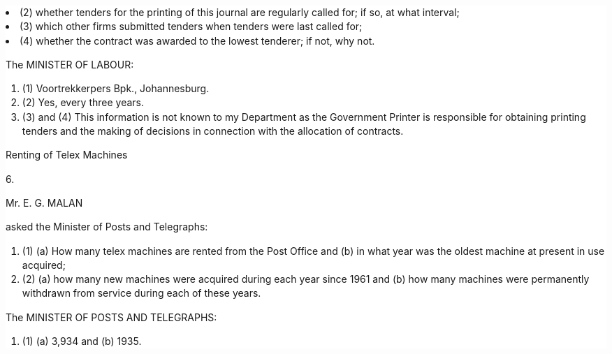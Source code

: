 <li>(2) whether tenders for the printing of this journal are regularly called for; if so, at what interval;</li>

<li><span class="col_259-260" refersTo="page_0147"/>(3) which other firms submitted tenders when tenders were last called for;</li>

<li>(4) whether the contract was awarded to the lowest tenderer; if not, why not.</li>

</ol>

</question>

<answer by="#minister_of_labour" to="#taylor">

<from>The MINISTER OF LABOUR:</from>

<ol>

<li>(1) Voortrekkerpers Bpk., Johannesburg.</li>

<li>(2) Yes, every three years.</li>

<li>(3) and (4) This information is not known to my Department as the Government Printer is responsible for obtaining printing tenders and the making of decisions in connection with the allocation of contracts.</li>

</ol>

</answer>

</writtenStatements>

<writtenStatements>

<heading>Renting of Telex Machines</heading>

<question by="#malan" to="#minister_of_posts_and_telegraphs">

<num>6.</num>

<from>Mr. E. G. MALAN</from>

<p>asked the Minister of Posts and Telegraphs:</p>

<ol>

<li>(1) (a) How many telex machines are rented from the Post Office and (b) in what year was the oldest machine at present in use acquired;</li>

<li>(2) (a) how many new machines were acquired during each year since 1961 and (b) how many machines were permanently withdrawn from service during each of these years.</li>

</ol>

</question>

<answer by="#minister_of_posts_and_telegraphs" to="#malan">

<from>The MINISTER OF POSTS AND TELEGRAPHS:</from>

<ol>

<li>(1) (a) 3,934 and (b) 1935.</li>
